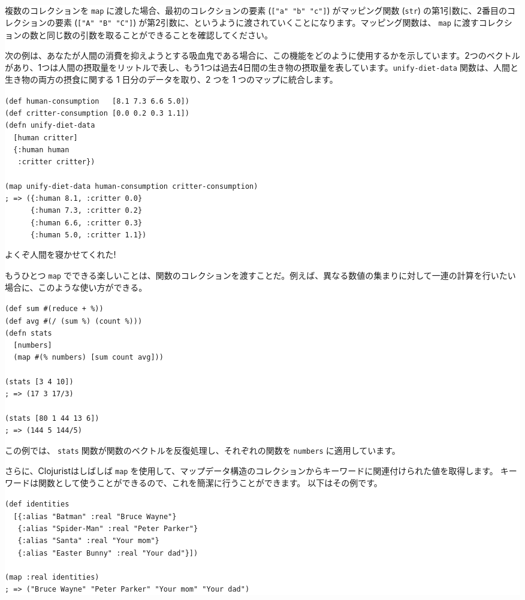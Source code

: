複数のコレクションを `map` に渡した場合、最初のコレクションの要素 (`["a" "b" "c"]`) がマッピング関数 (`str`) の第1引数に、2番目のコレクションの要素 (`["A" "B" "C"]`) が第2引数に、というように渡されていくことになります。マッピング関数は、 `map` に渡すコレクションの数と同じ数の引数を取ることができることを確認してください。

次の例は、あなたが人間の消費を抑えようとする吸血鬼である場合に、この機能をどのように使用するかを示しています。2つのベクトルがあり、1つは人間の摂取量をリットルで表し、もう1つは過去4日間の生き物の摂取量を表しています。`unify-diet-data` 関数は、人間と生き物の両方の摂食に関する 1 日分のデータを取り、2 つを 1 つのマップに統合します。



```
(def human-consumption   [8.1 7.3 6.6 5.0])
(def critter-consumption [0.0 0.2 0.3 1.1])
(defn unify-diet-data
  [human critter]
  {:human human
   :critter critter})

(map unify-diet-data human-consumption critter-consumption)
; => ({:human 8.1, :critter 0.0}
      {:human 7.3, :critter 0.2}
      {:human 6.6, :critter 0.3}
      {:human 5.0, :critter 1.1})
```



よくぞ人間を寝かせてくれた!

もうひとつ `map` でできる楽しいことは、関数のコレクションを渡すことだ。例えば、異なる数値の集まりに対して一連の計算を行いたい場合に、このような使い方ができる。



```
(def sum #(reduce + %))
(def avg #(/ (sum %) (count %)))
(defn stats
  [numbers]
  (map #(% numbers) [sum count avg]))

(stats [3 4 10])
; => (17 3 17/3)

(stats [80 1 44 13 6])
; => (144 5 144/5)
```



この例では、 `stats` 関数が関数のベクトルを反復処理し、それぞれの関数を `numbers` に適用しています。

さらに、Clojuristはしばしば `map` を使用して、マップデータ構造のコレクションからキーワードに関連付けられた値を取得します。 キーワードは関数として使うことができるので、これを簡潔に行うことができます。 以下はその例です。



```
(def identities
  [{:alias "Batman" :real "Bruce Wayne"}
   {:alias "Spider-Man" :real "Peter Parker"}
   {:alias "Santa" :real "Your mom"}
   {:alias "Easter Bunny" :real "Your dad"}])

(map :real identities)
; => ("Bruce Wayne" "Peter Parker" "Your mom" "Your dad")
```
